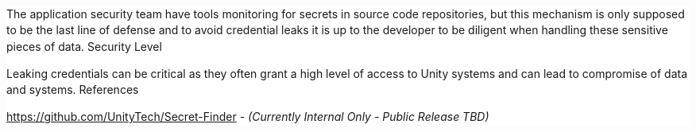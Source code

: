 The application security team have tools monitoring for secrets in source code repositories, but this mechanism is only supposed to be the last line of defense and to avoid credential leaks it is up to the developer to be diligent when handling these sensitive pieces of data.
Security Level

Leaking credentials can be critical as they often grant a high level of access to Unity systems and can lead to compromise of data and systems.
References

https://github.com/UnityTech/Secret-Finder - _(Currently Internal Only - Public Release TBD)_ 
